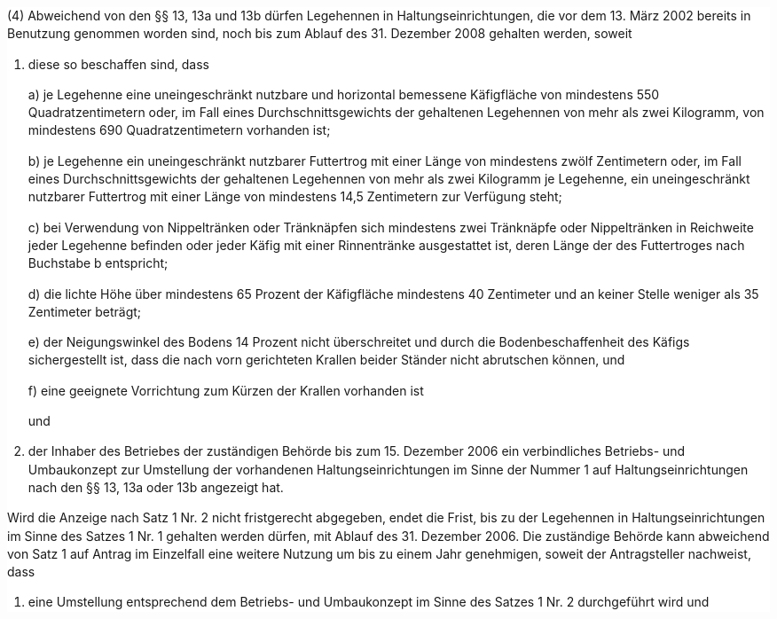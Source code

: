 
(4) Abweichend von den §§ 13, 13a und 13b dürfen Legehennen in
Haltungseinrichtungen, die vor dem 13. März 2002 bereits in Benutzung
genommen worden sind, noch bis zum Ablauf des 31. Dezember 2008
gehalten werden, soweit

1.  diese so beschaffen sind, dass

    a)  je Legehenne eine uneingeschränkt nutzbare und horizontal bemessene
        Käfigfläche von mindestens 550 Quadratzentimetern oder, im Fall eines
        Durchschnittsgewichts der gehaltenen Legehennen von mehr als zwei
        Kilogramm, von mindestens 690 Quadratzentimetern vorhanden ist;


    b)  je Legehenne ein uneingeschränkt nutzbarer Futtertrog mit einer Länge
        von mindestens zwölf Zentimetern oder, im Fall eines
        Durchschnittsgewichts der gehaltenen Legehennen von mehr als zwei
        Kilogramm je Legehenne, ein uneingeschränkt nutzbarer Futtertrog mit
        einer Länge von mindestens 14,5 Zentimetern zur Verfügung steht;


    c)  bei Verwendung von Nippeltränken oder Tränknäpfen sich mindestens zwei
        Tränknäpfe oder Nippeltränken in Reichweite jeder Legehenne befinden
        oder jeder Käfig mit einer Rinnentränke ausgestattet ist, deren Länge
        der des Futtertroges nach Buchstabe b entspricht;


    d)  die lichte Höhe über mindestens 65 Prozent der Käfigfläche mindestens
        40 Zentimeter und an keiner Stelle weniger als 35 Zentimeter beträgt;


    e)  der Neigungswinkel des Bodens 14 Prozent nicht überschreitet und durch
        die Bodenbeschaffenheit des Käfigs sichergestellt ist, dass die nach
        vorn gerichteten Krallen beider Ständer nicht abrutschen können, und


    f)  eine geeignete Vorrichtung zum Kürzen der Krallen vorhanden ist




    und


2.  der Inhaber des Betriebes der zuständigen Behörde bis zum 15. Dezember
    2006 ein verbindliches Betriebs- und Umbaukonzept zur Umstellung der
    vorhandenen Haltungseinrichtungen im Sinne der Nummer 1 auf
    Haltungseinrichtungen nach den §§ 13, 13a oder 13b angezeigt hat.



Wird die Anzeige nach Satz 1 Nr. 2 nicht fristgerecht abgegeben, endet
die Frist, bis zu der Legehennen in Haltungseinrichtungen im Sinne des
Satzes 1 Nr. 1 gehalten werden dürfen, mit Ablauf des 31. Dezember
2006\. Die zuständige Behörde kann abweichend von Satz 1 auf Antrag im
Einzelfall eine weitere Nutzung um bis zu einem Jahr genehmigen,
soweit der Antragsteller nachweist, dass

1.  eine Umstellung entsprechend dem Betriebs- und Umbaukonzept im Sinne
    des Satzes 1 Nr. 2 durchgeführt wird und

